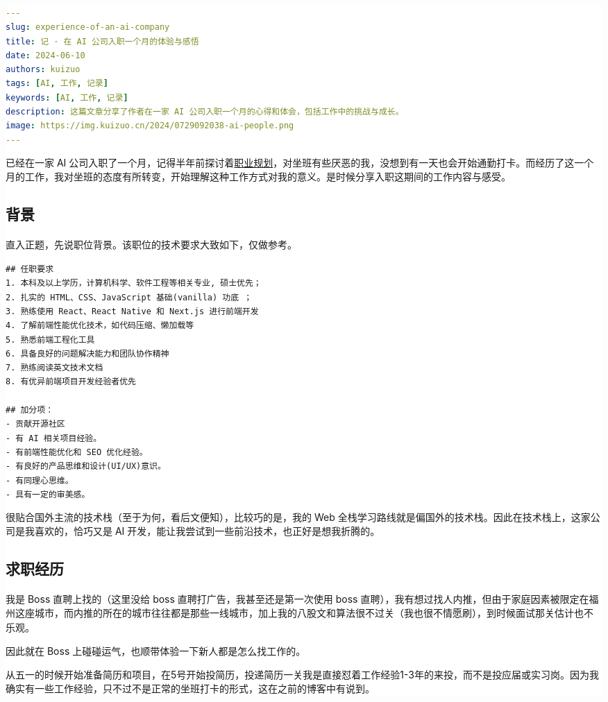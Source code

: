 ```yaml
---
slug: experience-of-an-ai-company
title: 记 · 在 AI 公司入职一个月的体验与感悟
date: 2024-06-10
authors: kuizuo
tags: [AI, 工作, 记录]
keywords: [AI, 工作, 记录]
description: 这篇文章分享了作者在一家 AI 公司入职一个月的心得和体会，包括工作中的挑战与成长。
image: https://img.kuizuo.cn/2024/0729092038-ai-people.png
---
```


已经在一家 AI 公司入职了一个月，记得半年前探讨着[职业规划](/blog/2023-year-end-summary)，对坐班有些厌恶的我，没想到有一天也会开始通勤打卡。而经历了这一个月的工作，我对坐班的态度有所转变，开始理解这种工作方式对我的意义。是时候分享入职这期间的工作内容与感受。



## 背景

直入正题，先说职位背景。该职位的技术要求大致如下，仅做参考。

```
## 任职要求 
1. 本科及以上学历，计算机科学、软件工程等相关专业, 硕士优先； 
2. 扎实的 HTML、CSS、JavaScript 基础(vanilla) 功底 ； 
3. 熟练使用 React、React Native 和 Next.js 进行前端开发 
4. 了解前端性能优化技术，如代码压缩、懒加载等 
5. 熟悉前端工程化工具 
6. 具备良好的问题解决能力和团队协作精神 
7. 熟练阅读英文技术文档 
8. 有优异前端项目开发经验者优先 

## 加分项： 
- 贡献开源社区 
- 有 AI 相关项目经验。 
- 有前端性能优化和 SEO 优化经验。 
- 有良好的产品思维和设计(UI/UX)意识。 
- 有同理心思维。
- 具有一定的审美感。
```

很贴合国外主流的技术栈（至于为何，看后文便知），比较巧的是，我的 Web 全栈学习路线就是偏国外的技术栈。因此在技术栈上，这家公司是我喜欢的，恰巧又是 AI 开发，能让我尝试到一些前沿技术，也正好是想我折腾的。

## 求职经历

我是 Boss 直聘上找的（这里没给 boss 直聘打广告，我甚至还是第一次使用 boss 直聘），我有想过找人内推，但由于家庭因素被限定在福州这座城市，而内推的所在的城市往往都是那些一线城市，加上我的八股文和算法很不过关（我也很不情愿刷），到时候面试那关估计也不乐观。

因此就在 Boss 上碰碰运气，也顺带体验一下新人都是怎么找工作的。

从五一的时候开始准备简历和项目，在5号开始投简历，投递简历一关我是直接怼着工作经验1-3年的来投，而不是投应届或实习岗。因为我确实有一些工作经验，只不过不是正常的坐班打卡的形式，这在之前的博客中有说到。

